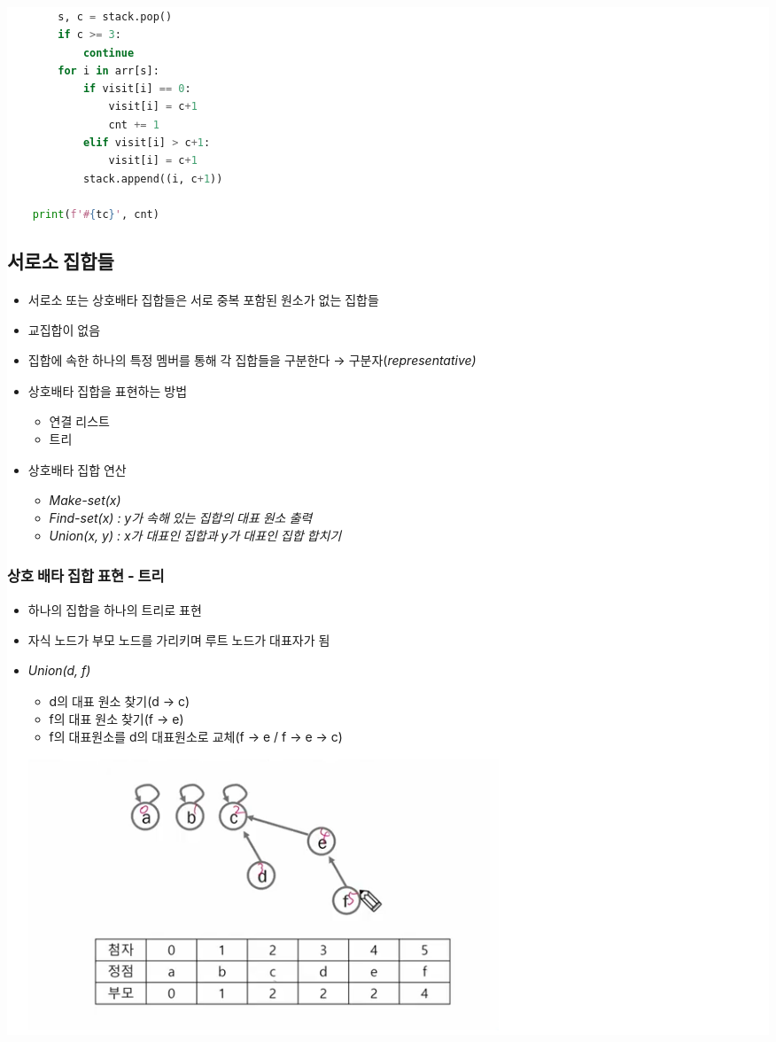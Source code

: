 ```python
        s, c = stack.pop()
        if c >= 3:
            continue
        for i in arr[s]:
            if visit[i] == 0:
                visit[i] = c+1
                cnt += 1
            elif visit[i] > c+1:
                visit[i] = c+1
            stack.append((i, c+1))            
 
    print(f'#{tc}', cnt)
```

## 서로소 집합들

- 서로소 또는 상호배타 집합들은 서로 중복 포함된 원소가 없는 집합들
- 교집합이 없음
- 집합에 속한 하나의 특정 멤버를 통해 각 집합들을 구분한다 → 구분자(*representative)*

- 상호배타 집합을 표현하는 방법
    - 연결 리스트
    - 트리
- 상호배타 집합 연산
    - *Make-set(x)*
    - *Find-set(x) : y가 속해 있는 집합의 대표 원소 출력*
    - *Union(x, y) : x가 대표인 집합과 y가 대표인 집합 합치기*

### 상호 배타 집합 표현 - 트리

- 하나의 집합을 하나의 트리로 표현
- 자식 노드가 부모 노드를 가리키며 루트 노드가 대표자가 됨
- *Union(d, f)*
    - d의 대표 원소 찾기(d → c)
    - f의 대표 원소 찾기(f → e)
    - f의 대표원소를 d의 대표원소로 교체(f → e / f → e → c)
    
    ![Untitled](images/28_graph2.png)
    